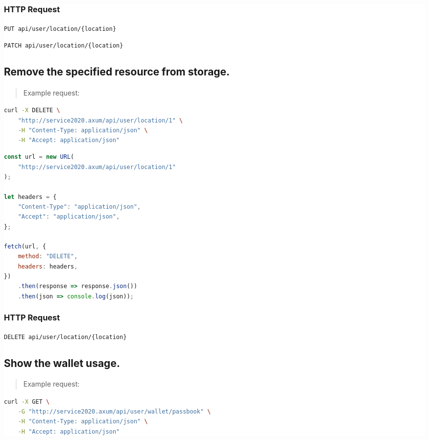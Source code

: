 ```javascript
```



### HTTP Request
`PUT api/user/location/{location}`

`PATCH api/user/location/{location}`





## Remove the specified resource from storage.

> Example request:

```bash
curl -X DELETE \
    "http://service2020.axum/api/user/location/1" \
    -H "Content-Type: application/json" \
    -H "Accept: application/json"
```

```javascript
const url = new URL(
    "http://service2020.axum/api/user/location/1"
);

let headers = {
    "Content-Type": "application/json",
    "Accept": "application/json",
};

fetch(url, {
    method: "DELETE",
    headers: headers,
})
    .then(response => response.json())
    .then(json => console.log(json));
```



### HTTP Request
`DELETE api/user/location/{location}`





## Show the wallet usage.

> Example request:

```bash
curl -X GET \
    -G "http://service2020.axum/api/user/wallet/passbook" \
    -H "Content-Type: application/json" \
    -H "Accept: application/json"
```
